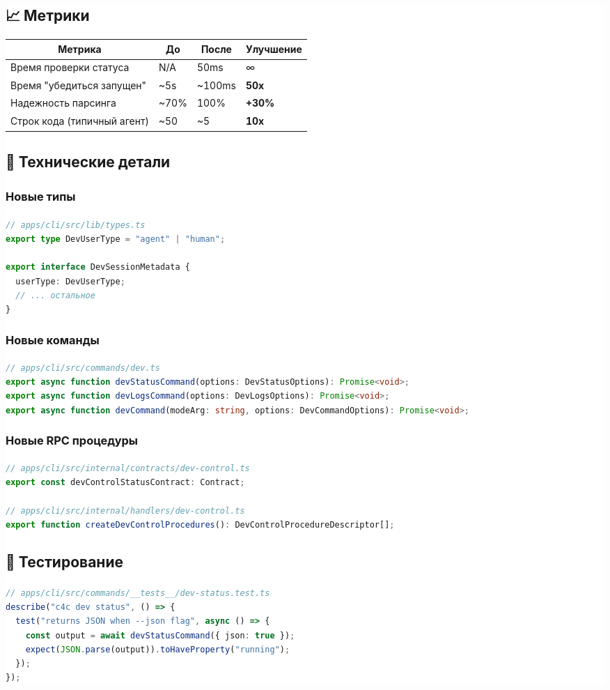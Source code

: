 ## 📈 Метрики

| Метрика | До | После | Улучшение |
|---------|-----|-------|-----------|
| Время проверки статуса | N/A | 50ms | ∞ |
| Время "убедиться запущен" | ~5s | ~100ms | **50x** |
| Надежность парсинга | ~70% | 100% | **+30%** |
| Строк кода (типичный агент) | ~50 | ~5 | **10x** |

## 🔧 Технические детали

### Новые типы

```typescript
// apps/cli/src/lib/types.ts
export type DevUserType = "agent" | "human";

export interface DevSessionMetadata {
  userType: DevUserType;
  // ... остальное
}
```

### Новые команды

```typescript
// apps/cli/src/commands/dev.ts
export async function devStatusCommand(options: DevStatusOptions): Promise<void>;
export async function devLogsCommand(options: DevLogsOptions): Promise<void>;
export async function devCommand(modeArg: string, options: DevCommandOptions): Promise<void>;
```

### Новые RPC процедуры

```typescript
// apps/cli/src/internal/contracts/dev-control.ts
export const devControlStatusContract: Contract;

// apps/cli/src/internal/handlers/dev-control.ts
export function createDevControlProcedures(): DevControlProcedureDescriptor[];
```

## 🧪 Тестирование

```typescript
// apps/cli/src/commands/__tests__/dev-status.test.ts
describe("c4c dev status", () => {
  test("returns JSON when --json flag", async () => {
    const output = await devStatusCommand({ json: true });
    expect(JSON.parse(output)).toHaveProperty("running");
  });
});
```
